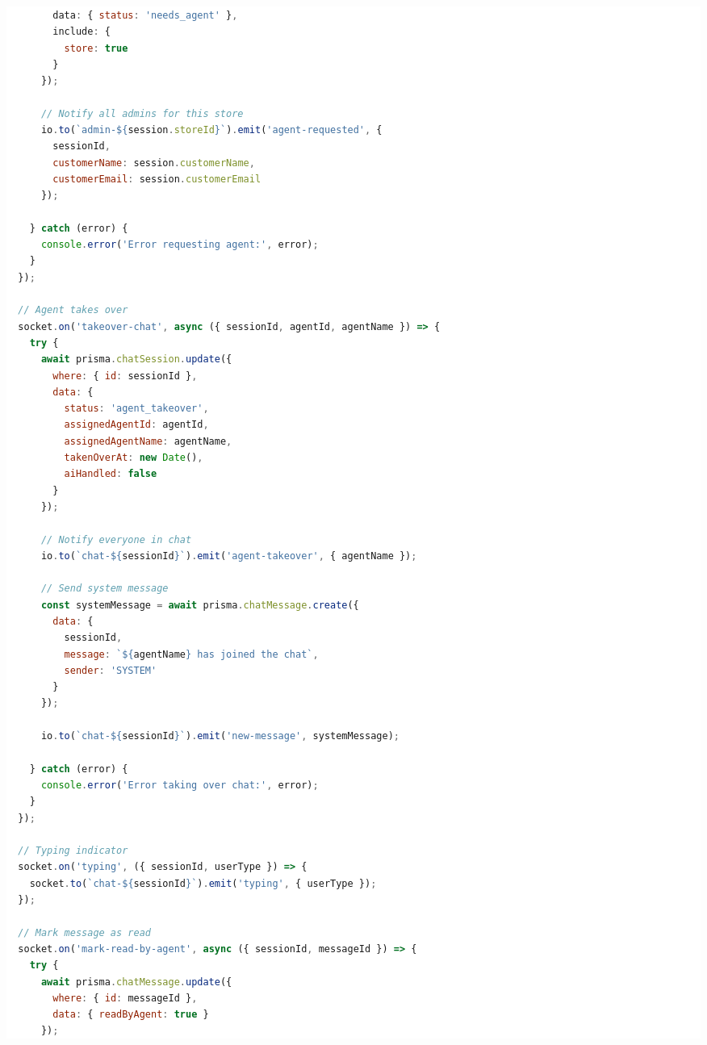 ```javascript
        data: { status: 'needs_agent' },
        include: {
          store: true
        }
      });

      // Notify all admins for this store
      io.to(`admin-${session.storeId}`).emit('agent-requested', {
        sessionId,
        customerName: session.customerName,
        customerEmail: session.customerEmail
      });

    } catch (error) {
      console.error('Error requesting agent:', error);
    }
  });

  // Agent takes over
  socket.on('takeover-chat', async ({ sessionId, agentId, agentName }) => {
    try {
      await prisma.chatSession.update({
        where: { id: sessionId },
        data: {
          status: 'agent_takeover',
          assignedAgentId: agentId,
          assignedAgentName: agentName,
          takenOverAt: new Date(),
          aiHandled: false
        }
      });

      // Notify everyone in chat
      io.to(`chat-${sessionId}`).emit('agent-takeover', { agentName });

      // Send system message
      const systemMessage = await prisma.chatMessage.create({
        data: {
          sessionId,
          message: `${agentName} has joined the chat`,
          sender: 'SYSTEM'
        }
      });

      io.to(`chat-${sessionId}`).emit('new-message', systemMessage);

    } catch (error) {
      console.error('Error taking over chat:', error);
    }
  });

  // Typing indicator
  socket.on('typing', ({ sessionId, userType }) => {
    socket.to(`chat-${sessionId}`).emit('typing', { userType });
  });

  // Mark message as read
  socket.on('mark-read-by-agent', async ({ sessionId, messageId }) => {
    try {
      await prisma.chatMessage.update({
        where: { id: messageId },
        data: { readByAgent: true }
      });
```